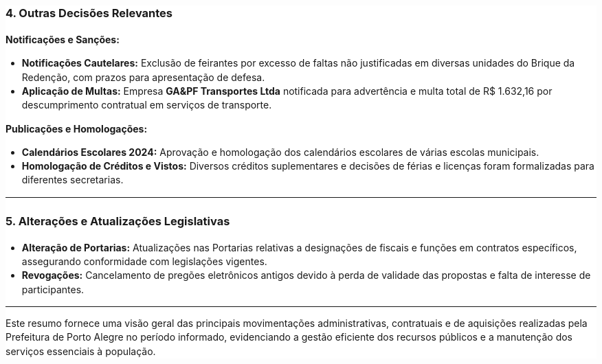 ### 4. **Outras Decisões Relevantes**

**Notificações e Sanções:**
- **Notificações Cautelares:** Exclusão de feirantes por excesso de faltas não justificadas em diversas unidades do Brique da Redenção, com prazos para apresentação de defesa.
- **Aplicação de Multas:** Empresa **GA&PF Transportes Ltda** notificada para advertência e multa total de R$ 1.632,16 por descumprimento contratual em serviços de transporte.

**Publicações e Homologações:**
- **Calendários Escolares 2024:** Aprovação e homologação dos calendários escolares de várias escolas municipais.
- **Homologação de Créditos e Vistos:** Diversos créditos suplementares e decisões de férias e licenças foram formalizadas para diferentes secretarias.

---

### 5. **Alterações e Atualizações Legislativas**

- **Alteração de Portarias:** Atualizações nas Portarias relativas a designações de fiscais e funções em contratos específicos, assegurando conformidade com legislações vigentes.
- **Revogações:** Cancelamento de pregões eletrônicos antigos devido à perda de validade das propostas e falta de interesse de participantes.

---

Este resumo fornece uma visão geral das principais movimentações administrativas, contratuais e de aquisições realizadas pela Prefeitura de Porto Alegre no período informado, evidenciando a gestão eficiente dos recursos públicos e a manutenção dos serviços essenciais à população.